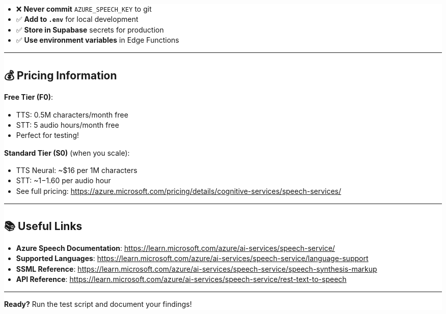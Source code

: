 - ❌ **Never commit** `AZURE_SPEECH_KEY` to git
- ✅ **Add to `.env`** for local development
- ✅ **Store in Supabase** secrets for production
- ✅ **Use environment variables** in Edge Functions

---

## 💰 Pricing Information

**Free Tier (F0)**:
- TTS: 0.5M characters/month free
- STT: 5 audio hours/month free
- Perfect for testing!

**Standard Tier (S0)** (when you scale):
- TTS Neural: ~$16 per 1M characters
- STT: ~$1-$1.60 per audio hour
- See full pricing: https://azure.microsoft.com/pricing/details/cognitive-services/speech-services/

---

## 📚 Useful Links

- **Azure Speech Documentation**: https://learn.microsoft.com/azure/ai-services/speech-service/
- **Supported Languages**: https://learn.microsoft.com/azure/ai-services/speech-service/language-support
- **SSML Reference**: https://learn.microsoft.com/azure/ai-services/speech-service/speech-synthesis-markup
- **API Reference**: https://learn.microsoft.com/azure/ai-services/speech-service/rest-text-to-speech

---

**Ready?** Run the test script and document your findings!
